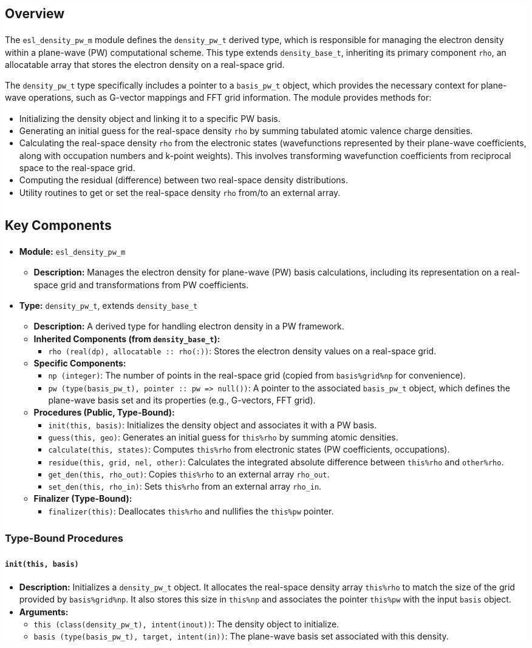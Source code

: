 ## Overview

The `esl_density_pw_m` module defines the `density_pw_t` derived type, which is responsible for managing the electron density within a plane-wave (PW) computational scheme. This type extends `density_base_t`, inheriting its primary component `rho`, an allocatable array that stores the electron density on a real-space grid.

The `density_pw_t` type specifically includes a pointer to a `basis_pw_t` object, which provides the necessary context for plane-wave operations, such as G-vector mappings and FFT grid information. The module provides methods for:
-   Initializing the density object and linking it to a specific PW basis.
-   Generating an initial guess for the real-space density `rho` by summing tabulated atomic valence charge densities.
-   Calculating the real-space density `rho` from the electronic states (wavefunctions represented by their plane-wave coefficients, along with occupation numbers and k-point weights). This involves transforming wavefunction coefficients from reciprocal space to the real-space grid.
-   Computing the residual (difference) between two real-space density distributions.
-   Utility routines to get or set the real-space density `rho` from/to an external array.

## Key Components

- **Module:** `esl_density_pw_m`
    - **Description:** Manages the electron density for plane-wave (PW) basis calculations, including its representation on a real-space grid and transformations from PW coefficients.

- **Type:** `density_pw_t`, extends `density_base_t`
    - **Description:** A derived type for handling electron density in a PW framework.
    - **Inherited Components (from `density_base_t`):**
        - `rho (real(dp), allocatable :: rho(:))`: Stores the electron density values on a real-space grid.
    - **Specific Components:**
        - `np (integer)`: The number of points in the real-space grid (copied from `basis%grid%np` for convenience).
        - `pw (type(basis_pw_t), pointer :: pw => null())`: A pointer to the associated `basis_pw_t` object, which defines the plane-wave basis set and its properties (e.g., G-vectors, FFT grid).
    - **Procedures (Public, Type-Bound):**
        - `init(this, basis)`: Initializes the density object and associates it with a PW basis.
        - `guess(this, geo)`: Generates an initial guess for `this%rho` by summing atomic densities.
        - `calculate(this, states)`: Computes `this%rho` from electronic states (PW coefficients, occupations).
        - `residue(this, grid, nel, other)`: Calculates the integrated absolute difference between `this%rho` and `other%rho`.
        - `get_den(this, rho_out)`: Copies `this%rho` to an external array `rho_out`.
        - `set_den(this, rho_in)`: Sets `this%rho` from an external array `rho_in`.
    - **Finalizer (Type-Bound):**
        - `finalizer(this)`: Deallocates `this%rho` and nullifies the `this%pw` pointer.

### Type-Bound Procedures

#### `init(this, basis)`
- **Description:** Initializes a `density_pw_t` object. It allocates the real-space density array `this%rho` to match the size of the grid provided by `basis%grid%np`. It also stores this size in `this%np` and associates the pointer `this%pw` with the input `basis` object.
- **Arguments:**
    - `this (class(density_pw_t), intent(inout))`: The density object to initialize.
    - `basis (type(basis_pw_t), target, intent(in))`: The plane-wave basis set associated with this density.
